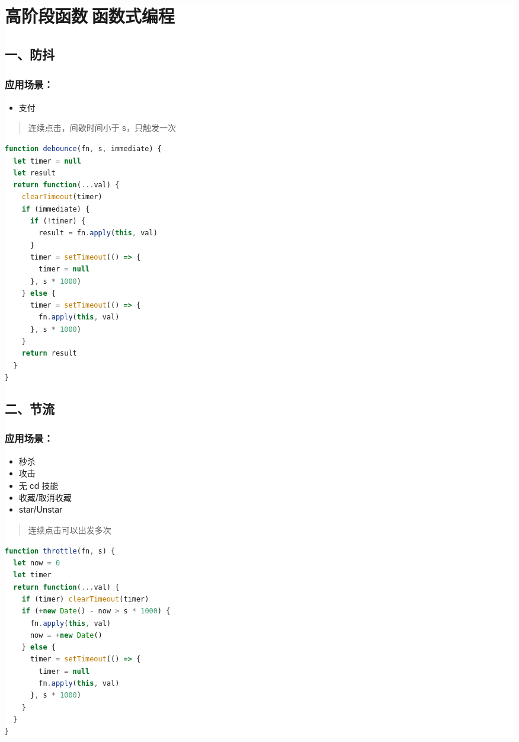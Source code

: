 # 高阶段函数 函数式编程

## 一、防抖

### 应用场景：

- 支付

> 连续点击，间歇时间小于 s，只触发一次

```js
function debounce(fn, s, immediate) {
  let timer = null
  let result
  return function(...val) {
    clearTimeout(timer)
    if (immediate) {
      if (!timer) {
        result = fn.apply(this, val)
      }
      timer = setTimeout(() => {
        timer = null
      }, s * 1000)
    } else {
      timer = setTimeout(() => {
        fn.apply(this, val)
      }, s * 1000)
    }
    return result
  }
}
```

## 二、节流

### 应用场景：

- 秒杀
- 攻击
- 无 cd 技能
- 收藏/取消收藏
- star/Unstar

> 连续点击可以出发多次

```js
function throttle(fn, s) {
  let now = 0
  let timer
  return function(...val) {
    if (timer) clearTimeout(timer)
    if (+new Date() - now > s * 1000) {
      fn.apply(this, val)
      now = +new Date()
    } else {
      timer = setTimeout(() => {
        timer = null
        fn.apply(this, val)
      }, s * 1000)
    }
  }
}
```
